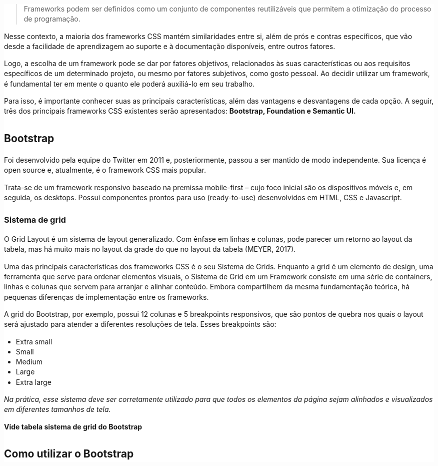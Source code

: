 > Frameworks podem ser definidos como um conjunto de componentes reutilizáveis que permitem a otimização do processo de programação.

Nesse contexto, a maioria dos frameworks CSS mantém similaridades entre si, além de prós e contras específicos, que vão desde a facilidade de aprendizagem ao suporte e à documentação disponíveis, entre outros fatores.

Logo, a escolha de um framework pode se dar por fatores objetivos, relacionados às suas características ou aos requisitos específicos de um determinado projeto, ou mesmo por fatores subjetivos, como gosto pessoal. Ao decidir utilizar um framework, é fundamental ter em mente o quanto ele poderá auxiliá-lo em seu trabalho.

Para isso, é importante conhecer suas as principais características, além das vantagens e desvantagens de cada opção. A seguir, três dos principais frameworks CSS existentes serão apresentados: **Bootstrap, Foundation e Semantic UI.**


## Bootstrap

Foi desenvolvido pela equipe do Twitter em 2011 e, posteriormente, passou a ser mantido de modo independente. Sua licença é open source e, atualmente, é o framework CSS mais popular.

Trata-se de um framework responsivo baseado na premissa mobile-first – cujo foco inicial são os dispositivos móveis e, em seguida, os desktops. Possui componentes prontos para uso (ready-to-use) desenvolvidos em HTML, CSS e Javascript.

### Sistema de grid

O Grid Layout é um sistema de layout generalizado. Com ênfase em linhas e colunas, pode parecer um retorno ao layout da tabela, mas há muito mais no layout da grade do que no layout da tabela (MEYER, 2017).

Uma das principais características dos frameworks CSS é o seu Sistema de Grids. Enquanto a grid é um elemento de design, uma ferramenta que serve para ordenar elementos visuais, o Sistema de Grid em um Framework consiste em uma série de containers, linhas e colunas que servem para arranjar e alinhar conteúdo. Embora compartilhem da mesma fundamentação teórica, há pequenas diferenças de implementação entre os frameworks.

A grid do Bootstrap, por exemplo, possui 12 colunas e 5 breakpoints responsivos, que são pontos de quebra nos quais o layout será ajustado para atender a diferentes resoluções de tela. Esses breakpoints são:

*   Extra small
*   Small
*   Medium
*   Large
*   Extra large

*Na prática, esse sistema deve ser corretamente utilizado para que todos os elementos da página sejam alinhados e visualizados em diferentes tamanhos de tela.*

****Vide tabela sistema de grid do Bootstrap****

## Como utilizar o Bootstrap
